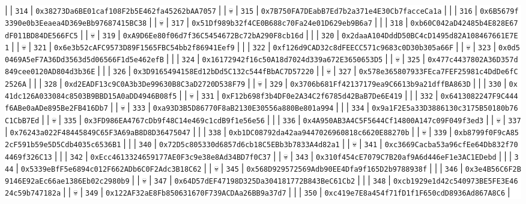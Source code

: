 |  | `314` | `0x38273Da6BE01caf108F2b5E462fa45262bAA7057` |
| 💀 | `315` | `0x7B750FA7DEabB7Ed7b2a371e4E30Cb7facceCa1a` |
|  | `316` | `0x6B5679f3390e0b3Eeaea4D369eBb97687415BC38` |
| 💀 | `317` | `0x51Df989b32f4CE0B688c70Fa24e01D629eb9B6a7` |
|  | `318` | `0xb60C042aD42485b4E828E67dF011BD84DE566FC5` |
| 💀 | `319` | `0xA9D6Ee80f06d7f36C5454672Bc72bA290F8cb16d` |
|  | `320` | `0x2daaA104DddD50BC4cD1495d82A108467661E7E1` |
| 💀 | `321` | `0x6e3b52cAFC9573D89F1565FBC54bb2f86941Eef9` |
|  | `322` | `0xf126d9CAD32c8dFEECC571c9683c0D30b305a66F` |
| 💀 | `323` | `0x0d50469A5eF7A36Dd3563d5d06566F1d5e462efB` |
|  | `324` | `0x16172942f16c50A18d7024d339a672E3650653D5` |
| 💀 | `325` | `0x477c4437802A36D357d849cee0120AD804d3b36E` |
|  | `326` | `0x3D9165494158Ed12bDd5C132c544fBbAC7D57220` |
| 💀 | `327` | `0x578e365807933FEca7FEF25981c4DdDe6fC2526A` |
|  | `328` | `0xd2EADF13c9C0A3b3De99630B8C3aD2720D538F79` |
| 💀 | `329` | `0x3706b681Ff42137179ea9C6613b9a21dffBA863D` |
|  | `330` | `0x41dc126A033084c8503B9BBD15A0aDD4946B08f5` |
| 💀 | `331` | `0xF12b698f3b4DF0e2A34C2f6785d42BaB7De6E419` |
|  | `332` | `0x6413082247F9C444f6ABe0aADe895Be2FB416Db7` |
| 💀 | `333` | `0xa93D3B5D86770F8aB2130E30556a880Be801a994` |
|  | `334` | `0x9a1F2E5a33D3886130c3175B50180b76C1CbB7Ed` |
| 💀 | `335` | `0x3FD986EA4767cDb9f48C14e469c1cdB9f1e56e56` |
|  | `336` | `0x4A950AB3A4C5F5644Cf14800A147c09F049f3ed3` |
| 💀 | `337` | `0x76243a022F48445849C65F3A69aB8D8D36475047` |
|  | `338` | `0xb1DC08792da42aa9447026960818c6620E88270b` |
| 💀 | `339` | `0xb8799f0F9cA852cF591b59e5D5Cdb4035c6536B1` |
|  | `340` | `0x72D5c805330d6857d6cb18C5EBb3b7833A4d82a1` |
| 💀 | `341` | `0xc3669Cacba53a96cfEe64Db832f704469f326C13` |
|  | `342` | `0xEcc4613324659177AE0F3c9e38e8Ad34BD7f0C37` |
| 💀 | `343` | `0x310f454cE7079C7B20af9A6d446eF1e3AC1EDebd` |
|  | `344` | `0x5339eBfF5e6894c012F662ADb6C0F2Adc3B18C62` |
| 💀 | `345` | `0x568D929572569Adb90EE4Dfa9f165D2b9788938f` |
|  | `346` | `0x3e4B56C6F2B9146E92aEc66ae1386Eb02c2980b9` |
| 💀 | `347` | `0x64D57dEF47198D325Da304181772B843BeC61Cb2` |
|  | `348` | `0xcb1929e1d42c540973BE5FE3E4624c59b747182a` |
| 💀 | `349` | `0x122AF32aE8Fb850631670F739ACDAa26BB9a37d7` |
|  | `350` | `0xc419e7E8a454f71fD1f1F650cdD8936Ad867A8C6` |